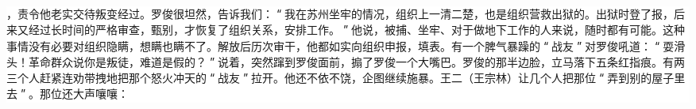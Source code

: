   </span>
  <span class="s1">
   ，责令他老实交待叛变经过。罗俊很坦然，告诉我们：
  </span>
  <span class="s2">
   “
  </span>
  <span class="s1">
   我在苏州坐牢的情况，组织上一清二楚，也是组织营救出狱的。出狱时登了报，后来又经过长时间的严格审查，甄别，才恢复了组织关系，安排工作。
  </span>
  <span class="s2">
   ”
  </span>
  <span class="s1">
   他说，被捕、坐牢、对于做地下工作的人来说，随时都有可能。这种事情没有必要对组织隐瞒，想瞒也瞒不了。解放后历次审干，他都如实向组织申报，填表。有一个脾气暴躁的
  </span>
  <span class="s2">
   “
  </span>
  <span class="s1">
   战友
  </span>
  <span class="s2">
   ”
  </span>
  <span class="s1">
   对罗俊吼道：
  </span>
  <span class="s2">
   “
  </span>
  <span class="s1">
   耍滑头！革命群众说你是叛徒，难道是假的？
  </span>
  <span class="s2">
   ”
  </span>
  <span class="s1">
   说着，突然蹿到罗俊面前，搧了罗俊一个大嘴巴。罗俊的那半边脸，立马落下五条红指痕。有两三个人赶紧连劝带拽地把那个怒火冲天的
  </span>
  <span class="s2">
   “
  </span>
  <span class="s1">
   战友
  </span>
  <span class="s2">
   ”
  </span>
  <span class="s1">
   拉开。他还不依不饶，企图继续施暴。王二（王宗林）让几个人把那位
  </span>
  <span class="s2">
   “
  </span>
  <span class="s1">
   弄到别的屋子里去
  </span>
  <span class="s2">
   ”
  </span>
  <span class="s1">
   。那位还大声嚷嚷：
  </span>